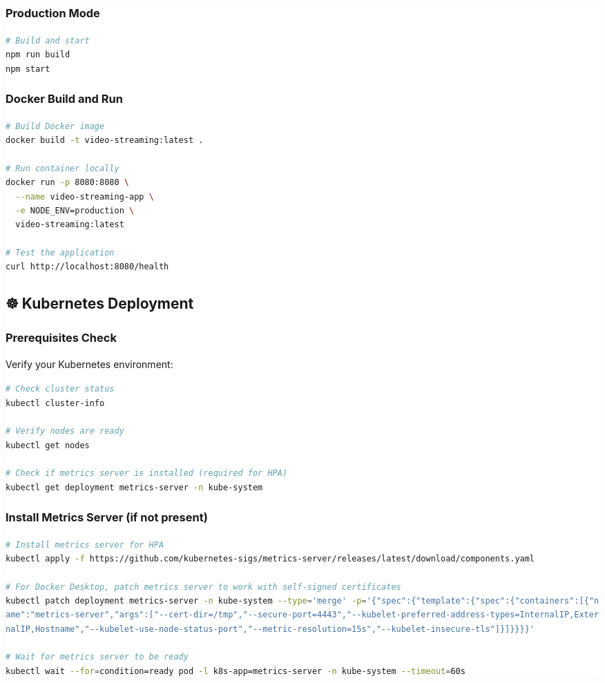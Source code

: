 ### Production Mode

```bash
# Build and start
npm run build
npm start
```

### Docker Build and Run

```bash
# Build Docker image
docker build -t video-streaming:latest .

# Run container locally
docker run -p 8080:8080 \
  --name video-streaming-app \
  -e NODE_ENV=production \
  video-streaming:latest

# Test the application
curl http://localhost:8080/health
```

## ☸️ Kubernetes Deployment

### Prerequisites Check

Verify your Kubernetes environment:

```bash
# Check cluster status
kubectl cluster-info

# Verify nodes are ready
kubectl get nodes

# Check if metrics server is installed (required for HPA)
kubectl get deployment metrics-server -n kube-system
```

### Install Metrics Server (if not present)

```bash
# Install metrics server for HPA
kubectl apply -f https://github.com/kubernetes-sigs/metrics-server/releases/latest/download/components.yaml

# For Docker Desktop, patch metrics server to work with self-signed certificates
kubectl patch deployment metrics-server -n kube-system --type='merge' -p='{"spec":{"template":{"spec":{"containers":[{"name":"metrics-server","args":["--cert-dir=/tmp","--secure-port=4443","--kubelet-preferred-address-types=InternalIP,ExternalIP,Hostname","--kubelet-use-node-status-port","--metric-resolution=15s","--kubelet-insecure-tls"]}]}}}}'

# Wait for metrics server to be ready
kubectl wait --for=condition=ready pod -l k8s-app=metrics-server -n kube-system --timeout=60s
```
